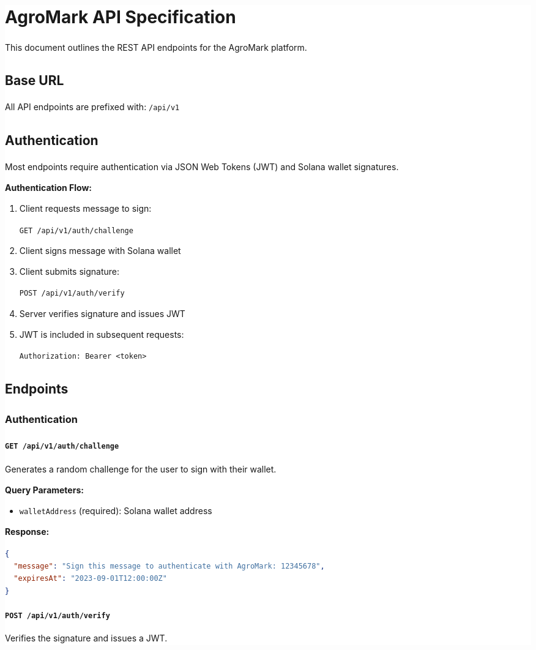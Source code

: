 # AgroMark API Specification

This document outlines the REST API endpoints for the AgroMark platform.

## Base URL

All API endpoints are prefixed with: `/api/v1`

## Authentication

Most endpoints require authentication via JSON Web Tokens (JWT) and Solana wallet signatures.

**Authentication Flow:**

1. Client requests message to sign:
   ```
   GET /api/v1/auth/challenge
   ```

2. Client signs message with Solana wallet

3. Client submits signature:
   ```
   POST /api/v1/auth/verify
   ```

4. Server verifies signature and issues JWT

5. JWT is included in subsequent requests:
   ```
   Authorization: Bearer <token>
   ```

## Endpoints

### Authentication

#### `GET /api/v1/auth/challenge`

Generates a random challenge for the user to sign with their wallet.

**Query Parameters:**
- `walletAddress` (required): Solana wallet address

**Response:**
```json
{
  "message": "Sign this message to authenticate with AgroMark: 12345678",
  "expiresAt": "2023-09-01T12:00:00Z"
}
```

#### `POST /api/v1/auth/verify`

Verifies the signature and issues a JWT.
